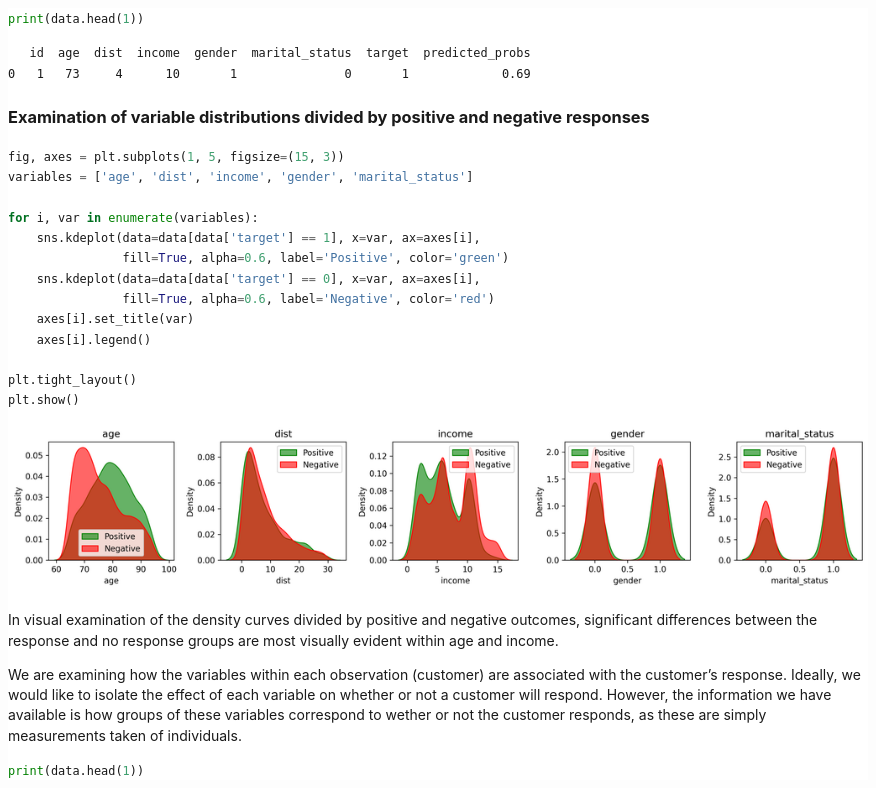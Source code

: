 
```python
print(data.head(1))
```

       id  age  dist  income  gender  marital_status  target  predicted_probs
    0   1   73     4      10       1               0       1             0.69


### Examination of variable distributions divided by positive and negative responses


```python
fig, axes = plt.subplots(1, 5, figsize=(15, 3))
variables = ['age', 'dist', 'income', 'gender', 'marital_status']

for i, var in enumerate(variables):
    sns.kdeplot(data=data[data['target'] == 1], x=var, ax=axes[i], 
                fill=True, alpha=0.6, label='Positive', color='green')
    sns.kdeplot(data=data[data['target'] == 0], x=var, ax=axes[i],
                fill=True, alpha=0.6, label='Negative', color='red')
    axes[i].set_title(var)
    axes[i].legend()

plt.tight_layout()
plt.show()
```


    
![png](Logistic_Regression_Failure_Case_Study_files/Logistic_Regression_Failure_Case_Study_23_0.png)
    


In visual examination of the density curves divided by positive and negative outcomes, significant differences between the response and no response groups are most visually evident within age and income. 

We are examining how the variables within each observation (customer) are associated with the customer’s response. Ideally, we would like to isolate the effect of each variable on whether or not a customer will respond. However, the information we have available is how groups of these variables correspond to wether or not the customer responds, as these are simply measurements taken of individuals. 


```python
print(data.head(1))
```
